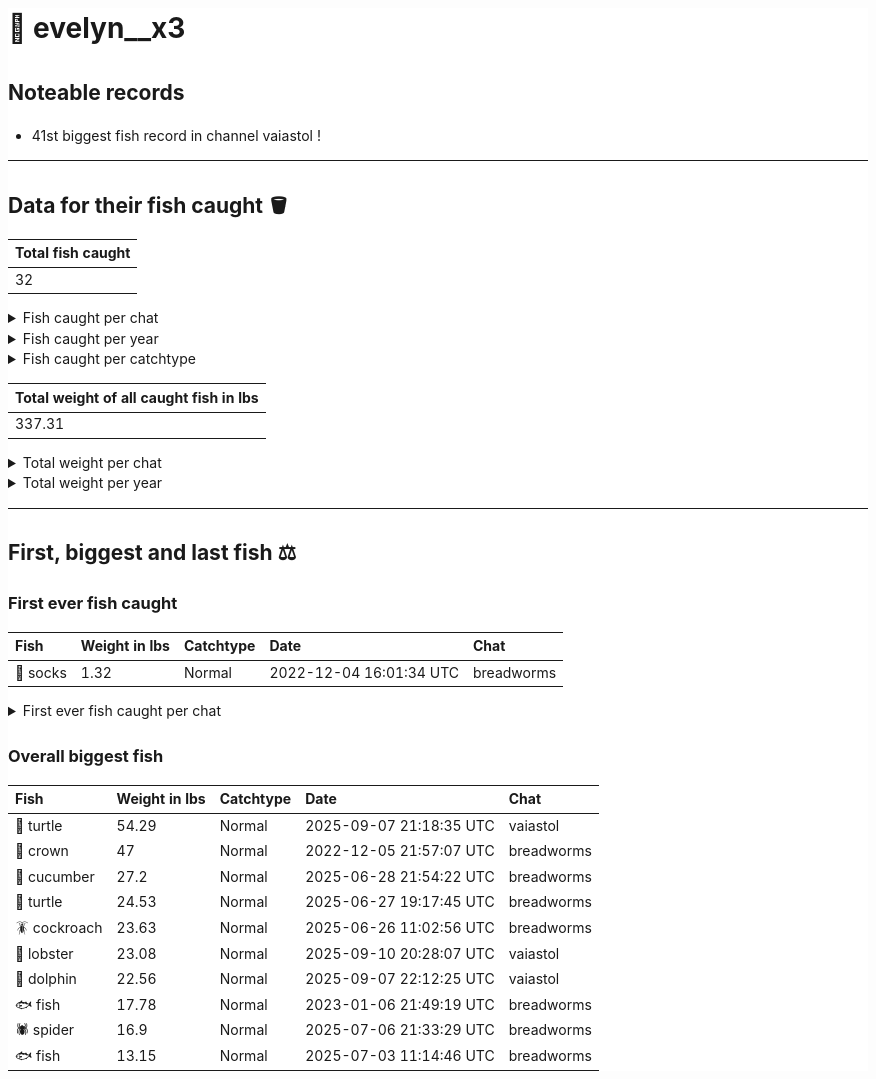 # 🎣 evelyn__x3

## Noteable records

*  41st biggest fish record in channel vaiastol !


---------------

## Data for their fish caught 🪣
| Total fish caught |
|:------------------|
| 32                |

<details><summary>Fish caught per chat</summary></details>

<details><summary>Fish caught per year</summary></details>

<details><summary>Fish caught per catchtype</summary></details>

| Total weight of all caught fish in lbs |
|:---------------------------------------|
| 337.31                                 |

<details><summary>Total weight per chat</summary></details>

<details><summary>Total weight per year</summary></details>

---------------

## First, biggest and last fish ⚖️
### First ever fish caught
| Fish     | Weight in lbs | Catchtype | Date                    | Chat       |
|:---------|:--------------|:----------|:------------------------|:-----------|
| 🧦 socks | 1.32          | Normal    | 2022-12-04 16:01:34 UTC | breadworms |

<details><summary>First ever fish caught per chat</summary></details>

### Overall biggest fish
| Fish         | Weight in lbs | Catchtype | Date                    | Chat       |
|:-------------|:--------------|:----------|:------------------------|:-----------|
| 🐢 turtle    | 54.29         | Normal    | 2025-09-07 21:18:35 UTC | vaiastol   |
| 👑 crown     | 47            | Normal    | 2022-12-05 21:57:07 UTC | breadworms |
| 🥒 cucumber  | 27.2          | Normal    | 2025-06-28 21:54:22 UTC | breadworms |
| 🐢 turtle    | 24.53         | Normal    | 2025-06-27 19:17:45 UTC | breadworms |
| 🪳 cockroach | 23.63         | Normal    | 2025-06-26 11:02:56 UTC | breadworms |
| 🦞 lobster   | 23.08         | Normal    | 2025-09-10 20:28:07 UTC | vaiastol   |
| 🐬 dolphin   | 22.56         | Normal    | 2025-09-07 22:12:25 UTC | vaiastol   |
| 🐟 fish      | 17.78         | Normal    | 2023-01-06 21:49:19 UTC | breadworms |
| 🕷️ spider     | 16.9          | Normal    | 2025-07-06 21:33:29 UTC | breadworms |
| 🐟 fish      | 13.15         | Normal    | 2025-07-03 11:14:46 UTC | breadworms |
